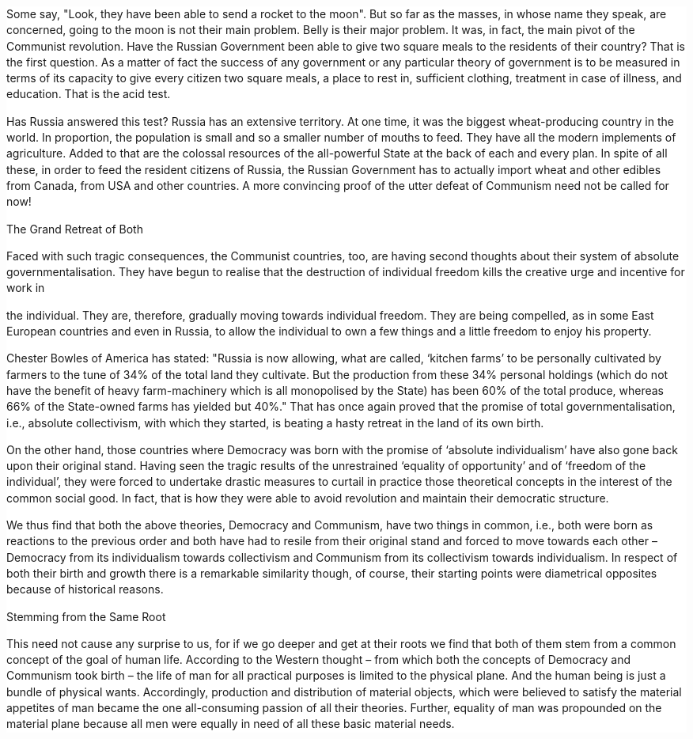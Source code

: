 Some say, "Look, they have been able to send a rocket to the moon". But so far as the masses, in whose name they speak, are concerned, going to the moon is not their main problem. Belly is their major problem. It was, in fact, the main pivot of the Communist revolution. Have the Russian Government been able to give two square meals to the residents of their country? That is the first question. As a matter of fact the success of any government or any particular theory of government is to be measured in terms of its capacity to give every citizen two square meals, a place to rest in, sufficient clothing, treatment in case of illness, and education. That is the acid test. 

Has Russia answered this test? Russia has an extensive territory. At one time, it was the biggest wheat-producing country in the world. In proportion, the population is small and so a smaller number of mouths to feed. They have all the modern implements of agriculture. Added to that are the colossal resources of the all-powerful State at the back of each and every plan. In spite of all these, in order to feed the resident citizens of Russia, the Russian Government has to actually import wheat and other edibles from Canada, from USA and other countries. A more convincing proof of the utter defeat of Communism need not be called for now! 

The Grand Retreat of Both 

Faced with such tragic consequences, the Communist countries, too, are having second thoughts about their system of absolute governmentalisation. They have begun to realise that the destruction of individual freedom kills the creative urge and incentive for work in 

the individual. They are, therefore, gradually moving towards individual freedom. They are being compelled, as in some East European countries and even in Russia, to allow the individual to own a few things and a little freedom to enjoy his property. 

Chester Bowles of America has stated: "Russia is now allowing, what are called, ‘kitchen farms’ to be personally cultivated by farmers to the tune of 34% of the total land they cultivate. But the production from these 34% personal holdings (which do not have the benefit of heavy farm-machinery which is all monopolised by the State) has been 60% of the total produce, whereas 66% of the State-owned farms has yielded but 40%." That has once again proved that the promise of total governmentalisation, i.e., absolute collectivism, with which they started, is beating a hasty retreat in the land of its own birth. 

On the other hand, those countries where Democracy was born with the promise of ‘absolute individualism’ have also gone back upon their original stand. Having seen the tragic results of the unrestrained ‘equality of opportunity’ and of ‘freedom of the individual’, they were forced to undertake drastic measures to curtail in practice those theoretical concepts in the interest of the common social good. In fact, that is how they were able to avoid revolution and maintain their democratic structure. 

We thus find that both the above theories, Democracy and Communism, have two things in common, i.e., both were born as reactions to the previous order and both have had to resile from their original stand and forced to move towards each other – Democracy from its individualism towards collectivism and Communism from its collectivism towards individualism. In respect of both their birth and growth there is a remarkable similarity though, of course, their starting points were diametrical opposites because of historical reasons. 

Stemming from the Same Root 

This need not cause any surprise to us, for if we go deeper and get at their roots we find that both of them stem from a common concept of the goal of human life. According to the Western thought – from which both the concepts of Democracy and Communism took birth – the life of man for all practical purposes is limited to the physical plane. And the human being is just a bundle of physical wants. Accordingly, production and distribution of material objects, which were believed to satisfy the material appetites of man became the one all-consuming passion of all their theories. Further, equality of man was propounded on the material plane because all men were equally in need of all these basic material needs. 
